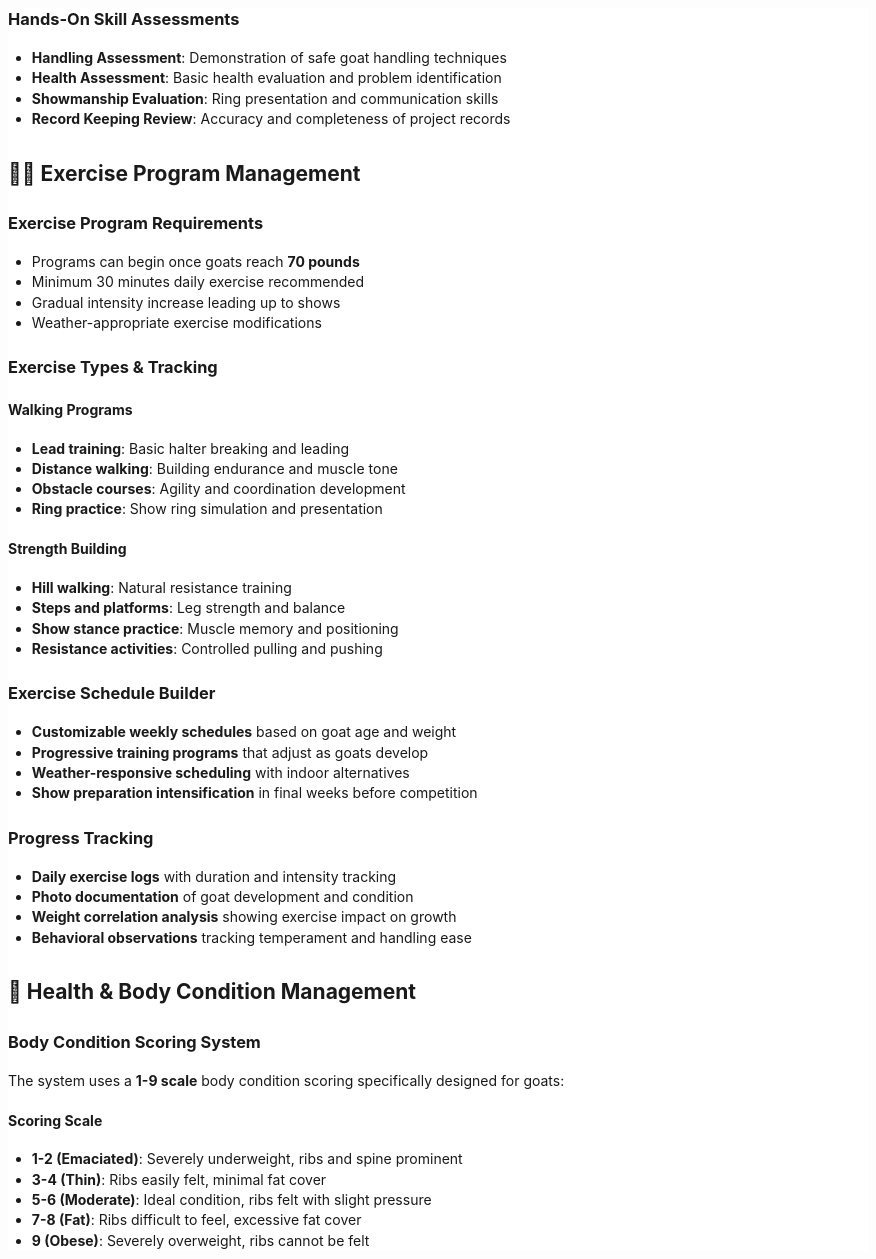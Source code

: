 ### **Hands-On Skill Assessments**
- **Handling Assessment**: Demonstration of safe goat handling techniques
- **Health Assessment**: Basic health evaluation and problem identification
- **Showmanship Evaluation**: Ring presentation and communication skills
- **Record Keeping Review**: Accuracy and completeness of project records

## 🏃‍♂️ **Exercise Program Management**

### **Exercise Program Requirements**
- Programs can begin once goats reach **70 pounds**
- Minimum 30 minutes daily exercise recommended
- Gradual intensity increase leading up to shows
- Weather-appropriate exercise modifications

### **Exercise Types & Tracking**
#### **Walking Programs**
- **Lead training**: Basic halter breaking and leading
- **Distance walking**: Building endurance and muscle tone
- **Obstacle courses**: Agility and coordination development
- **Ring practice**: Show ring simulation and presentation

#### **Strength Building**
- **Hill walking**: Natural resistance training
- **Steps and platforms**: Leg strength and balance
- **Show stance practice**: Muscle memory and positioning
- **Resistance activities**: Controlled pulling and pushing

### **Exercise Schedule Builder**
- **Customizable weekly schedules** based on goat age and weight
- **Progressive training programs** that adjust as goats develop
- **Weather-responsive scheduling** with indoor alternatives
- **Show preparation intensification** in final weeks before competition

### **Progress Tracking**
- **Daily exercise logs** with duration and intensity tracking
- **Photo documentation** of goat development and condition
- **Weight correlation analysis** showing exercise impact on growth
- **Behavioral observations** tracking temperament and handling ease

## 🏥 **Health & Body Condition Management**

### **Body Condition Scoring System**
The system uses a **1-9 scale** body condition scoring specifically designed for goats:

#### **Scoring Scale**
- **1-2 (Emaciated)**: Severely underweight, ribs and spine prominent
- **3-4 (Thin)**: Ribs easily felt, minimal fat cover
- **5-6 (Moderate)**: Ideal condition, ribs felt with slight pressure
- **7-8 (Fat)**: Ribs difficult to feel, excessive fat cover
- **9 (Obese)**: Severely overweight, ribs cannot be felt
